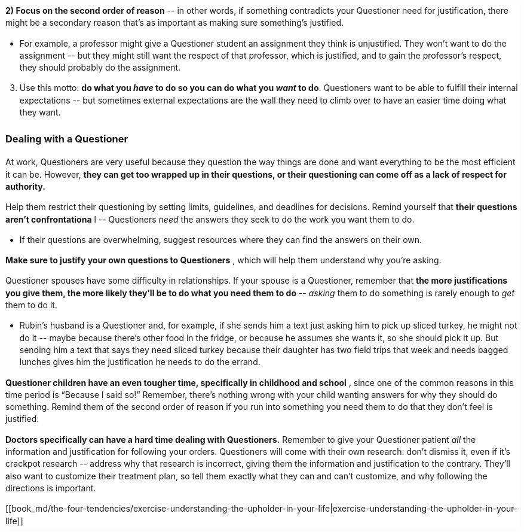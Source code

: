 

**2) Focus on the second order of reason** \-- in other words, if something contradicts your Questioner need for justification, there might be a secondary reason that’s as important as making sure something’s justified.

  * For example, a professor might give a Questioner student an assignment they think is unjustified. They won’t want to do the assignment -- but they might still want the respect of that professor, which is justified, and to gain the professor’s respect, they should probably do the assignment.



3) Use this motto: **do what you _have_ to do so you can do what you _want_ to do**. Questioners want to be able to fulfill their internal expectations -- but sometimes external expectations are the wall they need to climb over to have an easier time doing what they want.

### Dealing with a Questioner

At work, Questioners are very useful because they question the way things are done and want everything to be the most efficient it can be. However, **they can get too wrapped up in their questions, or their questioning can come off as a lack of respect for authority.**

Help them restrict their questioning by setting limits, guidelines, and deadlines for decisions. Remind yourself that **their questions aren’t confrontationa** l -- Questioners _need_ the answers they seek to do the work you want them to do.

  * If their questions are overwhelming, suggest resources where they can find the answers on their own.



**Make sure to justify your own questions to Questioners** , which will help them understand why you’re asking.

Questioner spouses have some difficulty in relationships. If your spouse is a Questioner, remember that **the more justifications you give them, the more likely they’ll be to do what you need them to do** \-- _asking_ them to do something is rarely enough to _get_ them to do it.

  * Rubin’s husband is a Questioner and, for example, if she sends him a text just asking him to pick up sliced turkey, he might not do it -- maybe because there’s other food in the fridge, or because he assumes she wants it, so she should pick it up. But sending him a text that says they need sliced turkey because their daughter has two field trips that week and needs bagged lunches gives him the justification he needs to do the errand.



**Questioner children have an even tougher time, specifically in childhood and school** , since one of the common reasons in this time period is “Because I said so!” Remember, there’s nothing wrong with your child wanting answers for why they should do something. Remind them of the second order of reason if you run into something you need them to do that they don’t feel is justified.

**Doctors specifically can have a hard time dealing with Questioners.** Remember to give your Questioner patient _all_ the information and justification for following your orders. Questioners will come with their own research: don’t dismiss it, even if it’s crackpot research -- address why that research is incorrect, giving them the information and justification to the contrary. They’ll also want to customize their treatment plan, so tell them exactly what they can and can’t customize, and why following the directions is important.

[[book_md/the-four-tendencies/exercise-understanding-the-upholder-in-your-life|exercise-understanding-the-upholder-in-your-life]]
